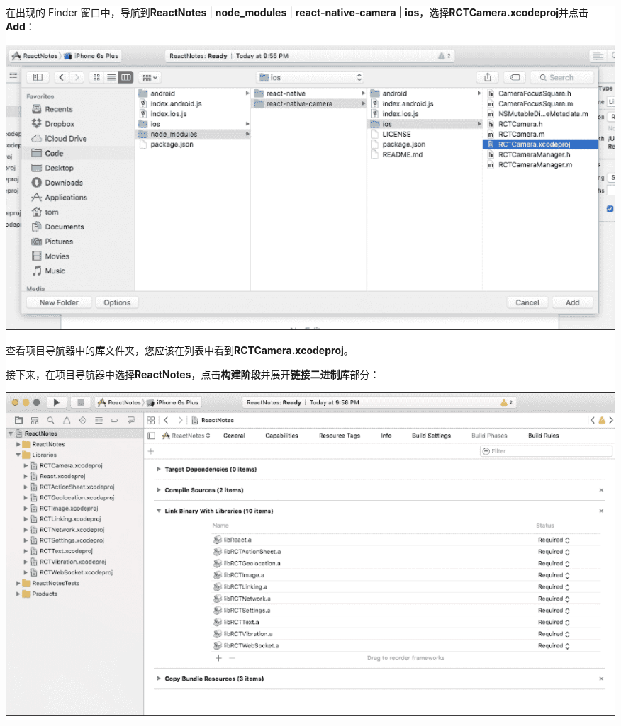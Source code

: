在出现的 Finder 窗口中，导航到**ReactNotes** | **node_modules** | **react-native-camera** | **ios**，选择**RCTCamera.xcodeproj**并点击**Add**：

![在 iOS 上安装 react-native-camera](img/B05162_07_03.jpg)

查看项目导航器中的**库**文件夹，您应该在列表中看到**RCTCamera.xcodeproj**。

接下来，在项目导航器中选择**ReactNotes**，点击**构建阶段**并展开**链接二进制库**部分：

![在 iOS 上安装 react-native-camera](img/B05162_07_04.jpg)
